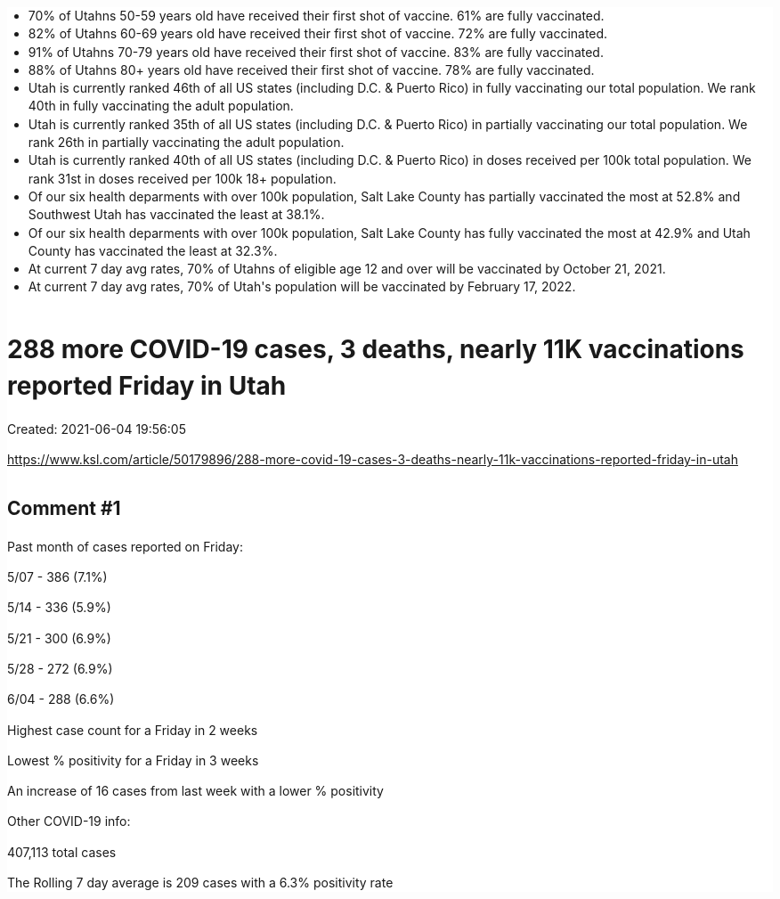 - 70% of Utahns 50-59 years old have received their first shot of vaccine. 61% are fully vaccinated.				
- 82% of Utahns 60-69 years old have received their first shot of vaccine. 72% are fully vaccinated.				
- 91% of Utahns 70-79 years old have received their first shot of vaccine. 83% are fully vaccinated.				
- 88% of Utahns 80+ years old have received their first shot of vaccine. 78% are fully vaccinated.				
- Utah is currently ranked 46th of all US states (including D.C. & Puerto Rico) in fully vaccinating our total population. We rank 40th in fully vaccinating the adult population.				
- Utah is currently ranked 35th of all US states (including D.C. & Puerto Rico) in partially vaccinating our total population. We rank 26th in partially vaccinating the adult population.				
- Utah is currently ranked 40th of all US states (including D.C. & Puerto Rico) in doses received per 100k total population. We rank 31st in doses received per 100k 18+ population.				
- Of our six health deparments with over 100k population, Salt Lake County has partially vaccinated the most at 52.8% and Southwest Utah has vaccinated the least at 38.1%.				
- Of our six health deparments with over 100k population, Salt Lake County has fully vaccinated the most at 42.9% and Utah County has vaccinated the least at 32.3%.				
- At current 7 day avg rates, 70% of Utahns of eligible age 12 and over will be vaccinated by October 21, 2021.				
- At current 7 day avg rates, 70% of Utah's population will be vaccinated by February 17, 2022.
# 288 more COVID-19 cases, 3 deaths, nearly 11K vaccinations reported Friday in Utah


Created: 2021-06-04 19:56:05



https://www.ksl.com/article/50179896/288-more-covid-19-cases-3-deaths-nearly-11k-vaccinations-reported-friday-in-utah
## Comment #1


Past month of cases reported on Friday:

5/07 - 386 (7.1%)

5/14 - 336 (5.9%)

5/21 - 300 (6.9%)

5/28 - 272 (6.9%)

6/04 - 288 (6.6%)

Highest case count for a Friday in 2 weeks

Lowest % positivity for a Friday in 3 weeks

An increase of 16 cases from last week with a lower % positivity

Other COVID-19 info:

407,113 total cases

The Rolling 7 day average is 209 cases with a 6.3% positivity rate
